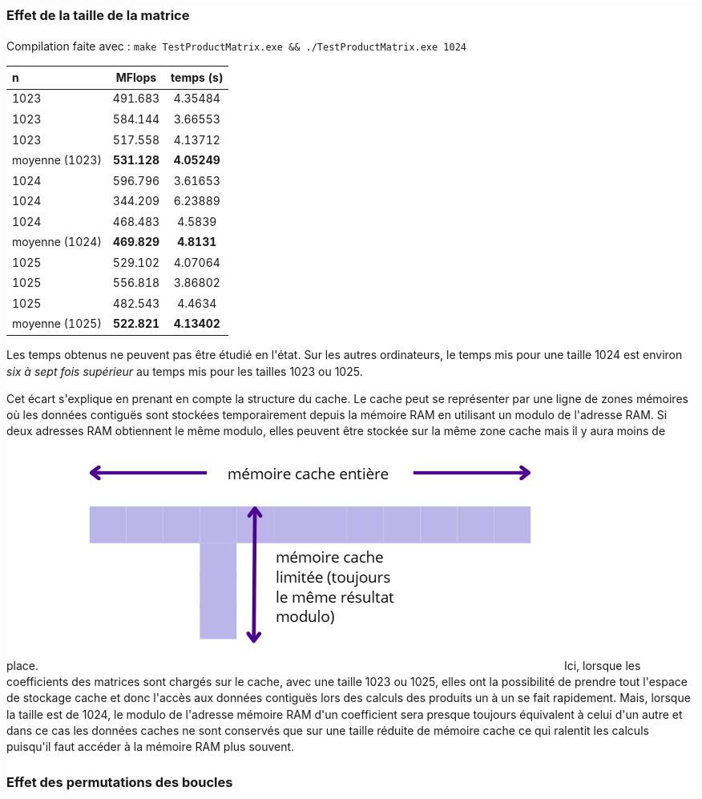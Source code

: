 ### Effet de la taille de la matrice

Compilation faite avec : 
`make TestProductMatrix.exe && ./TestProductMatrix.exe 1024`

  n            |  MFlops | temps (s)
:--------------|:-------:|:---------:
1023           | 491.683 | 4.35484 
1023           | 584.144 | 3.66553 
1023           | 517.558 | 4.13712 
moyenne (1023) | **531.128** | **4.05249** 
1024           | 596.796 | 3.61653 
1024           | 344.209 | 6.23889 
1024           | 468.483 | 4.5839  
moyenne (1024) | **469.829** | **4.8131** 
1025           | 529.102 | 4.07064 
1025           | 556.818 | 3.86802 
1025           | 482.543 | 4.4634  
moyenne (1025) | **522.821** | **4.13402** 

Les temps obtenus ne peuvent pas être étudié en l'état. Sur les autres ordinateurs, le temps mis pour une taille 1024 est environ *six à sept fois supérieur* au temps mis pour les tailles 1023 ou 1025. 

Cet écart s'explique en prenant en compte la structure du cache. Le cache peut se représenter par une ligne de zones mémoires où les données contiguës sont stockées temporairement depuis la mémoire RAM en utilisant un modulo de l'adresse RAM. Si deux adresses RAM obtiennent le même modulo, elles peuvent être stockée sur la même zone cache mais il y aura moins de place. 
![text alt](images/cache.png "Présentation de la mémoire cache")
Ici, lorsque les coefficients des matrices sont chargés sur le cache, avec une taille 1023 ou 1025, elles ont la possibilité de prendre tout l'espace de stockage cache et donc l'accès aux données contiguës lors des calculs des produits un à un se fait rapidement. Mais, lorsque la taille est de 1024, le modulo de l'adresse mémoire RAM d'un coefficient sera presque toujours équivalent à celui d'un autre et dans ce cas les données caches ne sont conservés que sur une taille réduite de mémoire cache ce qui ralentit les calculs puisqu'il faut accéder à la mémoire RAM plus souvent.

### Effet des permutations des boucles
